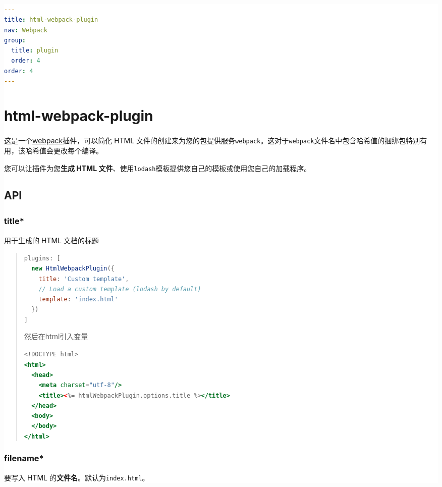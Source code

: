 ```yaml
---
title: html-webpack-plugin
nav: Webpack
group:
  title: plugin
  order: 4
order: 4
---
```

# html-webpack-plugin

这是一个[webpack](http://webpack.js.org/)插件，可以简化 HTML 文件的创建来为您的包提供服务`webpack`。这对于`webpack`文件名中包含哈希值的捆绑包特别有用，该哈希值会更改每个编译。

您可以让插件为您**生成 HTML 文件**、使用`lodash`模板提供您自己的模板或使用您自己的加载程序。

## API

### title*

用于生成的 HTML 文档的标题

> ```js
> plugins: [
>   new HtmlWebpackPlugin({
>     title: 'Custom template',
>     // Load a custom template (lodash by default)
>     template: 'index.html'
>   })
> ]
> ```
>
> 然后在html引入变量
>
> ```jsx | pure
> <!DOCTYPE html>
> <html>
>   <head>
>     <meta charset="utf-8"/>
>     <title><%= htmlWebpackPlugin.options.title %></title>
>   </head>
>   <body>
>   </body>
> </html>
> ```

### filename*

要写入 HTML 的**文件名**。默认为`index.html`。 
